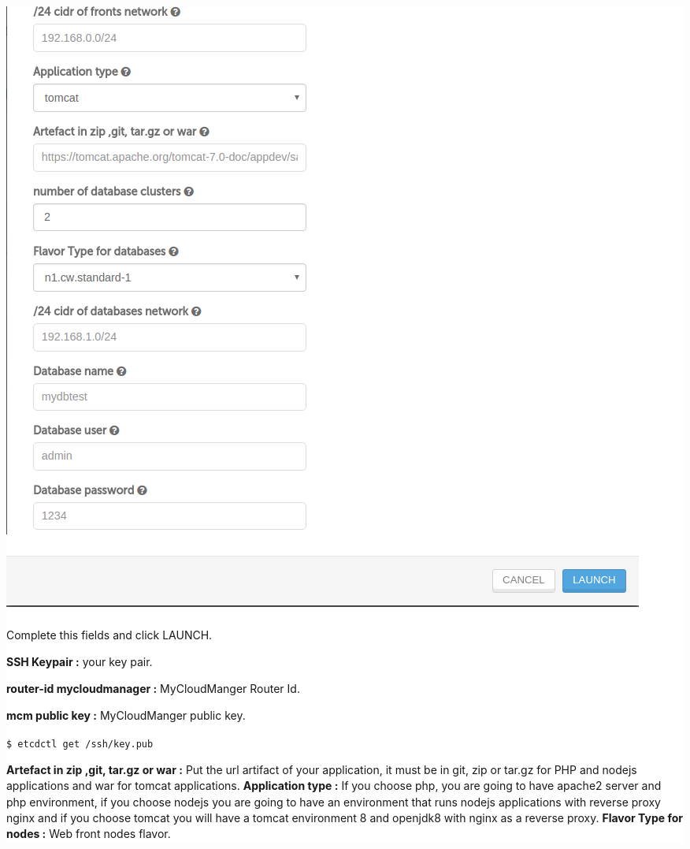 ![form3](img/3.png)
![form4](img/4.png)

Complete this fields and click LAUNCH.

**SSH Keypair :** your key pair.

**router-id mycloudmanager :** MyCloudManger Router Id.

**mcm public key :** MyCloudManger public key.
~~~bash
$ etcdctl get /ssh/key.pub
~~~
**Artefact in zip ,git, tar.gz or war :** Put the url artifact of your application, it must be in git, zip or tar.gz for PHP and nodejs applications and war for tomcat applications.
**Application type :** If you choose php, you are going to have apache2 server and php environment, if you choose nodejs you are going to have an environment that runs nodejs applications with reverse proxy nginx and if you choose tomcat you will have a tomcat environment 8 and openjdk8 with nginx as a reverse proxy.
**Flavor Type for nodes :** Web front nodes flavor.
